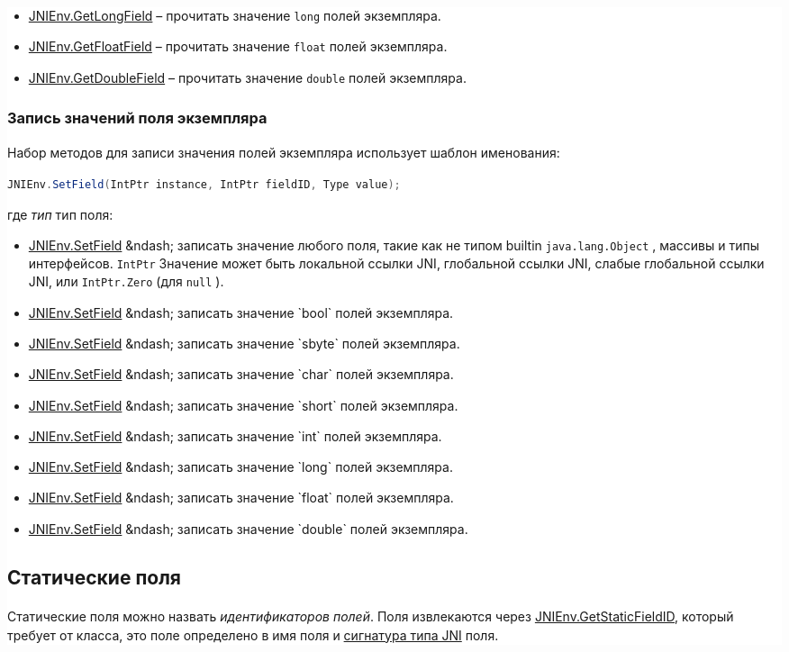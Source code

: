 -   [JNIEnv.GetLongField](https://developer.xamarin.com/api/member/Android.Runtime.JNIEnv.GetLongField/) &ndash; прочитать значение `long` полей экземпляра.

-   [JNIEnv.GetFloatField](https://developer.xamarin.com/api/member/Android.Runtime.JNIEnv.GetFloatField/) &ndash; прочитать значение `float` полей экземпляра.

-   [JNIEnv.GetDoubleField](https://developer.xamarin.com/api/member/Android.Runtime.JNIEnv.GetDoubleField/) &ndash; прочитать значение `double` полей экземпляра.





### <a name="writing-instance-field-values"></a>Запись значений поля экземпляра

Набор методов для записи значения полей экземпляра использует шаблон именования:

```csharp
JNIEnv.SetField(IntPtr instance, IntPtr fieldID, Type value);
```

где *тип* тип поля:

-   [JNIEnv.SetField](https://developer.xamarin.com/api/member/Android.Runtime.JNIEnv.SetField/(System.IntPtr,System.IntPtr,System.IntPtr)) &ndash; записать значение любого поля, такие как не типом builtin `java.lang.Object` , массивы и типы интерфейсов. `IntPtr` Значение может быть локальной ссылки JNI, глобальной ссылки JNI, слабые глобальной ссылки JNI, или `IntPtr.Zero` (для `null` ).

-   [JNIEnv.SetField](https://developer.xamarin.com/api/member/Android.Runtime.JNIEnv.SetField/(System.IntPtr,System.IntPtr,System.Boolean)) &ndash; записать значение `bool` полей экземпляра.

-   [JNIEnv.SetField](https://developer.xamarin.com/api/member/Android.Runtime.JNIEnv.SetField/(System.IntPtr,System.IntPtr,System.SByte)) &ndash; записать значение `sbyte` полей экземпляра.

-   [JNIEnv.SetField](https://developer.xamarin.com/api/member/Android.Runtime.JNIEnv.SetField/(System.IntPtr,System.IntPtr,System.Char)) &ndash; записать значение `char` полей экземпляра.

-   [JNIEnv.SetField](https://developer.xamarin.com/api/member/Android.Runtime.JNIEnv.SetField/(System.IntPtr,System.IntPtr,System.Int16)) &ndash; записать значение `short` полей экземпляра.

-   [JNIEnv.SetField](https://developer.xamarin.com/api/member/Android.Runtime.JNIEnv.SetField/(System.IntPtr,System.IntPtr,System.Int32)) &ndash; записать значение `int` полей экземпляра.

-   [JNIEnv.SetField](https://developer.xamarin.com/api/member/Android.Runtime.JNIEnv.SetField/(System.IntPtr,System.IntPtr,System.Int64)) &ndash; записать значение `long` полей экземпляра.

-   [JNIEnv.SetField](https://developer.xamarin.com/api/member/Android.Runtime.JNIEnv.SetField/(System.IntPtr,System.IntPtr,System.Single)) &ndash; записать значение `float` полей экземпляра.

-   [JNIEnv.SetField](https://developer.xamarin.com/api/member/Android.Runtime.JNIEnv.SetField/(System.IntPtr,System.IntPtr,System.Double)) &ndash; записать значение `double` полей экземпляра.


<a name="_Static_Fields" />

## <a name="static-fields"></a>Статические поля

Статические поля можно назвать *идентификаторов полей*. Поля извлекаются через [JNIEnv.GetStaticFieldID](https://developer.xamarin.com/api/member/Android.Runtime.JNIEnv.GetStaticFieldID/), который требует от класса, это поле определено в имя поля и [сигнатура типа JNI](#JNI_Type_Signatures) поля.
